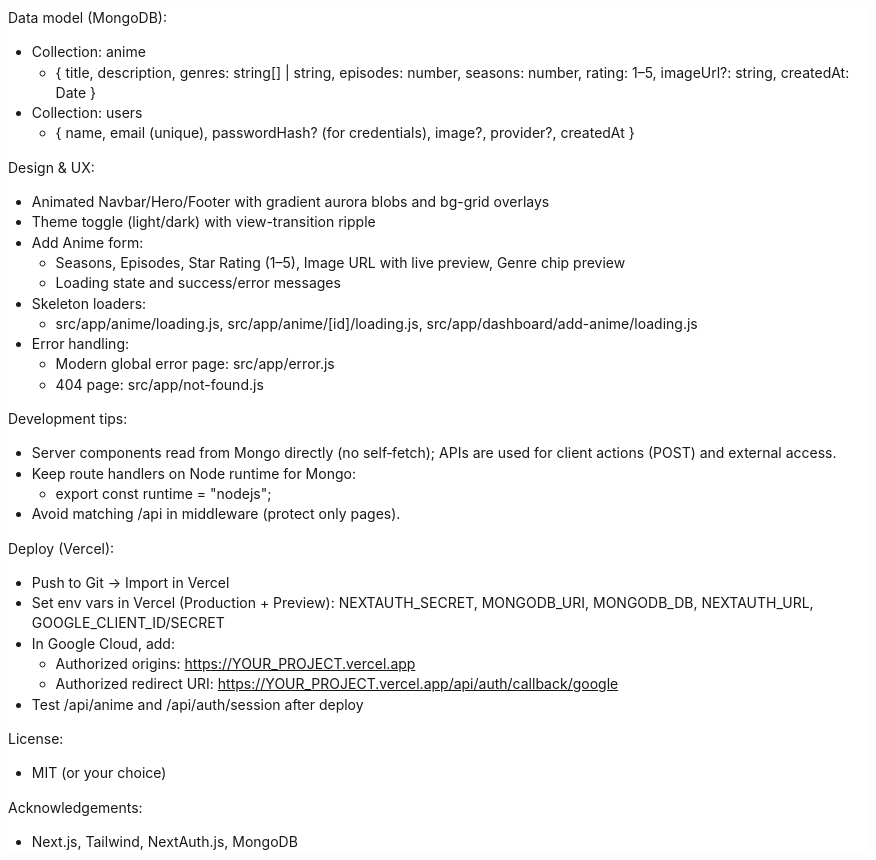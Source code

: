 Data model (MongoDB):
- Collection: anime
  - { title, description, genres: string[] | string, episodes: number, seasons: number, rating: 1–5, imageUrl?: string, createdAt: Date }
- Collection: users
  - { name, email (unique), passwordHash? (for credentials), image?, provider?, createdAt }

Design & UX:
- Animated Navbar/Hero/Footer with gradient aurora blobs and bg-grid overlays
- Theme toggle (light/dark) with view-transition ripple
- Add Anime form:
  - Seasons, Episodes, Star Rating (1–5), Image URL with live preview, Genre chip preview
  - Loading state and success/error messages
- Skeleton loaders:
  - src/app/anime/loading.js, src/app/anime/[id]/loading.js, src/app/dashboard/add-anime/loading.js
- Error handling:
  - Modern global error page: src/app/error.js
  - 404 page: src/app/not-found.js

Development tips:
- Server components read from Mongo directly (no self‑fetch); APIs are used for client actions (POST) and external access.
- Keep route handlers on Node runtime for Mongo:
  - export const runtime = "nodejs";
- Avoid matching /api in middleware (protect only pages).

Deploy (Vercel):
- Push to Git → Import in Vercel
- Set env vars in Vercel (Production + Preview): NEXTAUTH_SECRET, MONGODB_URI, MONGODB_DB, NEXTAUTH_URL, GOOGLE_CLIENT_ID/SECRET
- In Google Cloud, add:
  - Authorized origins: https://YOUR_PROJECT.vercel.app
  - Authorized redirect URI: https://YOUR_PROJECT.vercel.app/api/auth/callback/google
- Test /api/anime and /api/auth/session after deploy



License:
- MIT (or your choice)

Acknowledgements:
- Next.js, Tailwind, NextAuth.js, MongoDB
